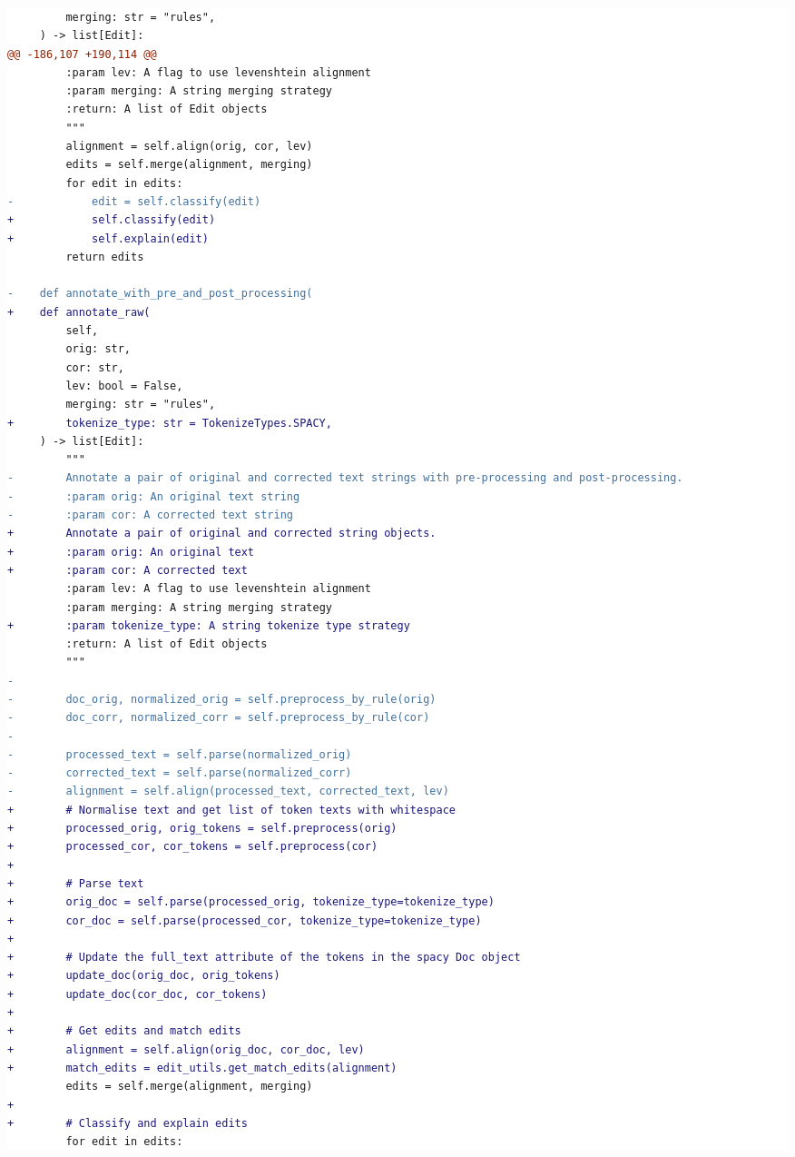 ```diff
         merging: str = "rules",
     ) -> list[Edit]:
@@ -186,107 +190,114 @@
         :param lev: A flag to use levenshtein alignment
         :param merging: A string merging strategy
         :return: A list of Edit objects
         """
         alignment = self.align(orig, cor, lev)
         edits = self.merge(alignment, merging)
         for edit in edits:
-            edit = self.classify(edit)
+            self.classify(edit)
+            self.explain(edit)
         return edits
 
-    def annotate_with_pre_and_post_processing(
+    def annotate_raw(
         self,
         orig: str,
         cor: str,
         lev: bool = False,
         merging: str = "rules",
+        tokenize_type: str = TokenizeTypes.SPACY,
     ) -> list[Edit]:
         """
-        Annotate a pair of original and corrected text strings with pre-processing and post-processing.
-        :param orig: An original text string
-        :param cor: A corrected text string
+        Annotate a pair of original and corrected string objects.
+        :param orig: An original text
+        :param cor: A corrected text
         :param lev: A flag to use levenshtein alignment
         :param merging: A string merging strategy
+        :param tokenize_type: A string tokenize type strategy
         :return: A list of Edit objects
         """
-
-        doc_orig, normalized_orig = self.preprocess_by_rule(orig)
-        doc_corr, normalized_corr = self.preprocess_by_rule(cor)
-
-        processed_text = self.parse(normalized_orig)
-        corrected_text = self.parse(normalized_corr)
-        alignment = self.align(processed_text, corrected_text, lev)
+        # Normalise text and get list of token texts with whitespace
+        processed_orig, orig_tokens = self.preprocess(orig)
+        processed_cor, cor_tokens = self.preprocess(cor)
+
+        # Parse text
+        orig_doc = self.parse(processed_orig, tokenize_type=tokenize_type)
+        cor_doc = self.parse(processed_cor, tokenize_type=tokenize_type)
+
+        # Update the full_text attribute of the tokens in the spacy Doc object
+        update_doc(orig_doc, orig_tokens)
+        update_doc(cor_doc, cor_tokens)
+
+        # Get edits and match edits
+        alignment = self.align(orig_doc, cor_doc, lev)
+        match_edits = edit_utils.get_match_edits(alignment)
         edits = self.merge(alignment, merging)
+
+        # Classify and explain edits
         for edit in edits:
```